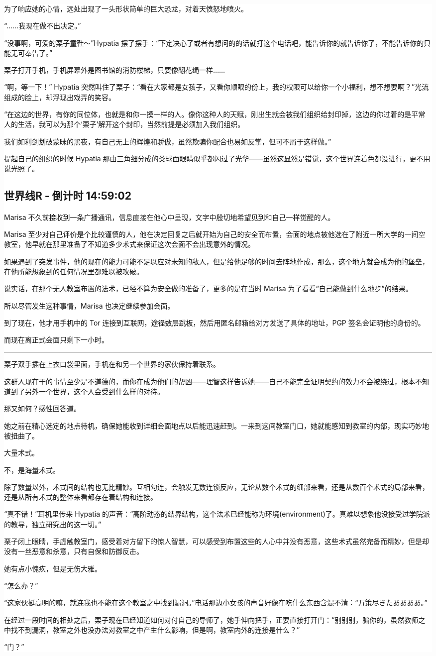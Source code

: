 为了响应她的心情，远处出现了一头形状简单的巨大恐龙，对着天愤怒地喷火。

“……我现在做不出决定。”

“没事啊，可爱的栗子童鞋～”Hypatia 摆了摆手：“下定决心了或者有想问的的话就打这个电话吧，能告诉你的就告诉你了，不能告诉你的只能无可奉告了。”

栗子打开手机，手机屏幕外是图书馆的消防楼梯，只要像翻花绳一样……

“啊，等一下！” Hypatia 突然叫住了栗子：“看在大家都是女孩子，又看你顺眼的份上，我的权限可以给你一个小福利，想不想要啊？”光流组成的脸上，却浮现出戏弄的笑容。

“在这边的世界，有你的同位体，也就是和你一摸一样的人。像你这种人的天赋，刚出生就会被我们组织给封印掉，这边的你过着的是平常人的生活，我可以为那个‘栗子’解开这个封印，当然前提是必须加入我们组织。

我们如利剑划破蒙昧的黑夜，有自己无上的辉煌和骄傲，虽然欺骗你配合也易如反掌，但可不屑于这样做。”

提起自己的组织的时候 Hypatia 那由三角细分成的类球面眼睛似乎都闪过了光华——虽然这显然是错觉，这个世界连着色都没进行，更不用说光照了。

## 世界线R - 倒计时 14:59:02

Marisa 不久前接收到一条广播通讯，信息直接在他心中呈现，文字中殷切地希望见到和自己一样觉醒的人。

Marisa 至少对自己评价是个比较谨慎的人，他在决定回复之后就开始为自己的安全而布置，会面的地点被他选在了附近一所大学的一间空教室，他早就在那里准备了不知道多少术式来保证这次会面不会出现意外的情况。

如果遇到了突发事件，他的现在的能力可能不足以应对未知的敌人，但是给他足够的时间去阵地作成，那么，这个地方就会成为他的堡垒，在他所能想象到的任何情况里都难以被攻破。

说实话，在那个无人教室布置的法术，已经不算为安全做的准备了，更多的是在当时 Marisa 为了看看“自己能做到什么地步”的结果。

所以尽管发生这种事情，Marisa 也决定继续参加会面。

到了现在，他才用手机中的 Tor 连接到互联网，途径数层跳板，然后用匿名邮箱给对方发送了具体的地址，PGP 签名会证明他的身份的。

而现在离正式会面只剩下一小时。

----------

栗子双手插在上衣口袋里面，手机在和另一个世界的家伙保持着联系。

这群人现在干的事情至少是不道德的，而你在成为他们的帮凶——理智这样告诉她——自己不能完全证明契约的效力不会被绕过，根本不知道到了另外一个世界，这个人会受到什么样的对待。

那又如何？感性回答道。

她之前在精心选定的地点待机，确保她能收到详细会面地点以后能迅速赶到。一来到这间教室门口，她就能感知到教室的内部，现实巧妙地被扭曲了。

大量术式。

不，是海量术式。

除了数量以外，术式间的结构也无比精妙。互相勾连，会触发无数连锁反应，无论从数个术式的细部来看，还是从数百个术式的局部来看，还是从所有术式的整体来看都存在着结构和连接。

“真不错！”耳机里传来 Hypatia 的声音：“高阶动态的结界结构，这个法术已经能称为环境(environment)了。真难以想象他没接受过学院派的教导，独立研究出的这一切。”

栗子闭上眼睛，手虚触教室门，感受着对方留下的惊人智慧，可以感受到布置这些的人心中并没有恶意，这些术式虽然完备而精妙，但是却没有一丝恶意和杀意，只有自保和防御反击。

她有点小愧疚，但是无伤大雅。

“怎么办？”

“这家伙挺高明的嘛，就连我也不能在这个教室之中找到漏洞。”电话那边小女孩的声音好像在吃什么东西含混不清：“万策尽きたああああ。”

在经过一段时间的相处之后，栗子现在已经知道如何对付自己的导师了，她手伸向把手，正要直接打开门：“别别别，骗你的，虽然教师之中找不到漏洞，教室之外也没办法对教室之中产生什么影响，但是啊，教室内外的连接是什么？”

“门？”
